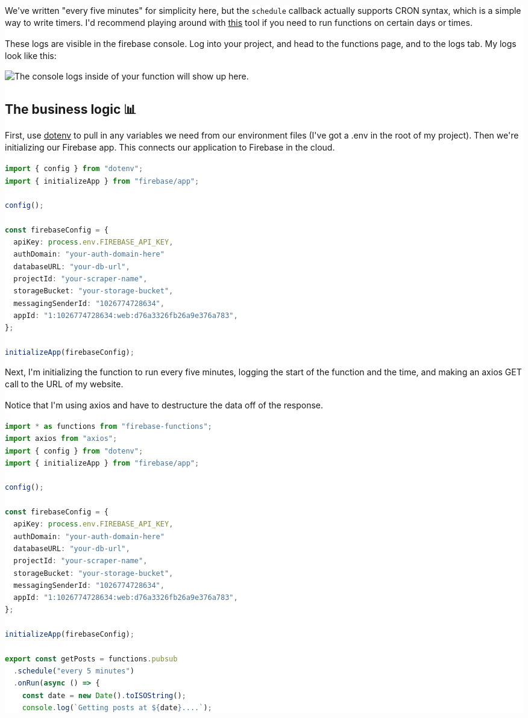 We've written "every five minutes" for simplicity here, but the `schedule` callback actually supports CRON syntax, which is a simple way to write timers. I'd recommend playing around with <a href="https://crontab.guru/">this</a> tool if you need to run functions on certain days or times.

These logs are visible in the firebase console. Log into your project, and head to the functions page, and to the logs tab. My logs look like this:

![The console logs inside of your function will show up here.](../images/inline_images/firebase-logs.png "The console logs inside of your function will show up here.")

## The business logic 📊

First, use <a href="https://www.npmjs.com/package/dotenv">dotenv</a> to pull in any variables we need from our environment files (I've got a .env in the root of my project). Then we're initializing our Firebase app. This connects our application to Firebase in the cloud.

```typescript:title=index.ts
import { config } from "dotenv";
import { initializeApp } from "firebase/app";

config();

const firebaseConfig = {
  apiKey: process.env.FIREBASE_API_KEY,
  authDomain: "your-auth-domain-here"
  databaseURL: "your-db-url",
  projectId: "your-scraper-name",
  storageBucket: "your-storage-bucket",
  messagingSenderId: "1026774728634",
  appId: "1:1026774728634:web:d76a3326fb26a9e376a783",
};

initializeApp(firebaseConfig);
```


Next, I'm initializing the function to run every five minutes, logging the start of the function and the time, and making an axios GET call to the URL of my website.

Notice that I'm using axios and have to destructure the data off of the response.

```typescript{1,2,20-29}:title=index.ts
import * as functions from "firebase-functions";
import axios from "axios";
import { config } from "dotenv";
import { initializeApp } from "firebase/app";

config();

const firebaseConfig = {
  apiKey: process.env.FIREBASE_API_KEY,
  authDomain: "your-auth-domain-here"
  databaseURL: "your-db-url",
  projectId: "your-scraper-name",
  storageBucket: "your-storage-bucket",
  messagingSenderId: "1026774728634",
  appId: "1:1026774728634:web:d76a3326fb26a9e376a783",
};

initializeApp(firebaseConfig);

export const getPosts = functions.pubsub
  .schedule("every 5 minutes")
  .onRun(async () => {
    const date = new Date().toISOString();
    console.log(`Getting posts at ${date}....`);

```